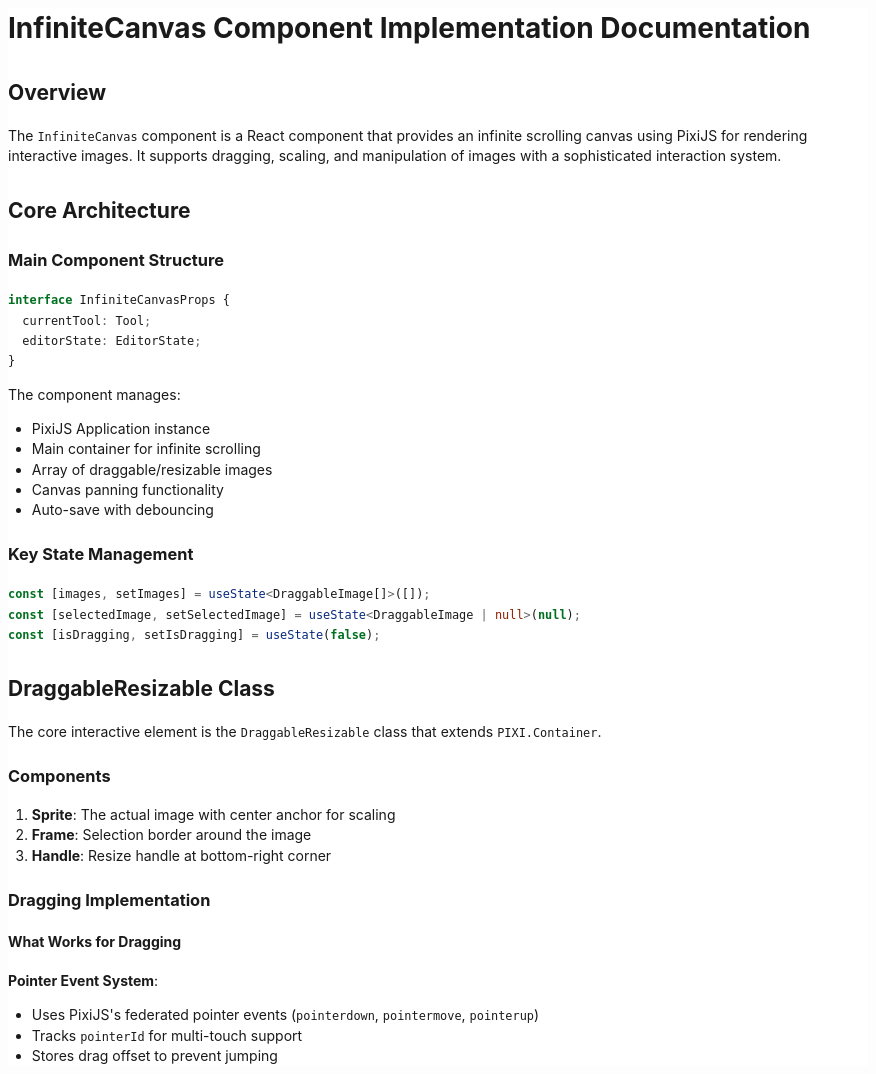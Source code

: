 # InfiniteCanvas Component Implementation Documentation

## Overview

The `InfiniteCanvas` component is a React component that provides an infinite scrolling canvas using PixiJS for rendering interactive images. It supports dragging, scaling, and manipulation of images with a sophisticated interaction system.

## Core Architecture

### Main Component Structure

```typescript
interface InfiniteCanvasProps {
  currentTool: Tool;
  editorState: EditorState;
}
```

The component manages:
- PixiJS Application instance
- Main container for infinite scrolling
- Array of draggable/resizable images
- Canvas panning functionality
- Auto-save with debouncing

### Key State Management

```typescript
const [images, setImages] = useState<DraggableImage[]>([]);
const [selectedImage, setSelectedImage] = useState<DraggableImage | null>(null);
const [isDragging, setIsDragging] = useState(false);
```

## DraggableResizable Class

The core interactive element is the `DraggableResizable` class that extends `PIXI.Container`.

### Components

1. **Sprite**: The actual image with center anchor for scaling
2. **Frame**: Selection border around the image
3. **Handle**: Resize handle at bottom-right corner

### Dragging Implementation

#### What Works for Dragging

**Pointer Event System**:
- Uses PixiJS's federated pointer events (`pointerdown`, `pointermove`, `pointerup`)
- Tracks `pointerId` for multi-touch support
- Stores drag offset to prevent jumping
